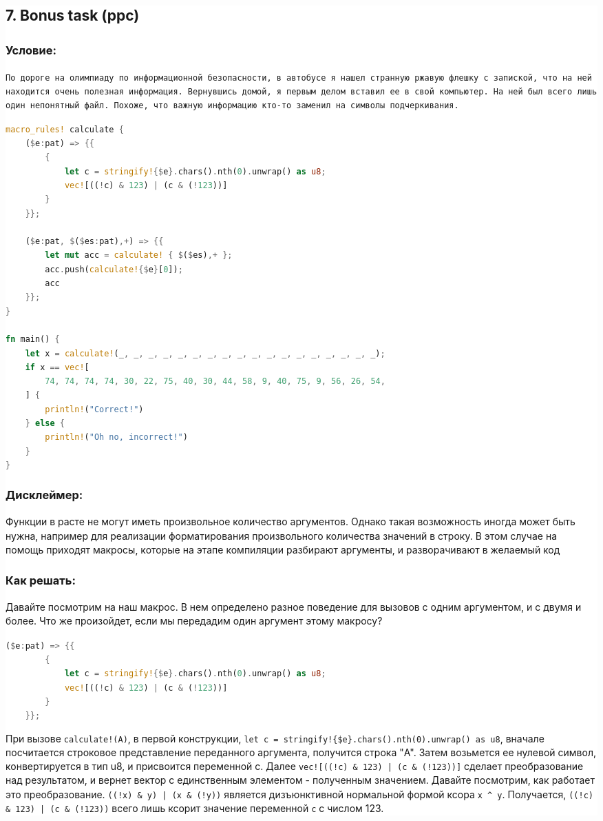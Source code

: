 
## 7. Bonus task (ppc)
### Условие:
```
По дороге на олимпиаду по информационной безопасности, в автобусе я нашел странную ржавую флешку с запиской, что на ней находится очень полезная информация. Вернувшись домой, я первым делом вставил ее в свой компьютер. На ней был всего лишь один непонятный файл. Похоже, что важную информацию кто-то заменил на символы подчеркивания.
```

```rust 
macro_rules! calculate {
    ($e:pat) => {{
        {
            let c = stringify!{$e}.chars().nth(0).unwrap() as u8;
            vec![((!c) & 123) | (c & (!123))]
        }
    }};

    ($e:pat, $($es:pat),+) => {{
        let mut acc = calculate! { $($es),+ };
        acc.push(calculate!{$e}[0]);
        acc
    }};
}

fn main() {
    let x = calculate!(_, _, _, _, _, _, _, _, _, _, _, _, _, _, _, _, _, _);
    if x == vec![
        74, 74, 74, 74, 30, 22, 75, 40, 30, 44, 58, 9, 40, 75, 9, 56, 26, 54,
    ] {
        println!("Correct!")
    } else {
        println!("Oh no, incorrect!")
    }
}
```

### Дисклеймер: 
Функции в расте не могут иметь произвольное количество аргументов. Однако такая возможность иногда может быть нужна, например для реализации форматирования произвольного количества значений в строку. В этом случае на помощь приходят макросы, которые на этапе компиляции разбирают аргументы, и разворачивают в желаемый код

### Как решать: 
Давайте посмотрим на наш макрос. В нем определено разное поведение для вызовов с одним аргументом, и с двумя и более.
Что же произойдет, если мы передадим один аргумент этому макросу?
```rust
($e:pat) => {{
        {
            let c = stringify!{$e}.chars().nth(0).unwrap() as u8;
            vec![((!c) & 123) | (c & (!123))]
        }
    }};
```
При вызове ```calculate!(A)```, в первой конструкции, ```let c = stringify!{$e}.chars().nth(0).unwrap() as u8```, вначале посчитается строковое представление переданного аргумента, получится строка "A". Затем возьмется ее нулевой символ, конвертируется в тип u8, и присвоится переменной c.
Далее ```vec![((!c) & 123) | (c & (!123))]``` сделает преобразование над результатом, и вернет вектор с единственным элементом - полученным значением. Давайте посмотрим, как работает это преобразование. `((!x) & y) | (x & (!y))` является дизъюнктивной нормальной формой ксора `x ^ y`. Получается, `((!c) & 123) | (c & (!123))` всего лишь ксорит значение переменной `c` c числом 123.
